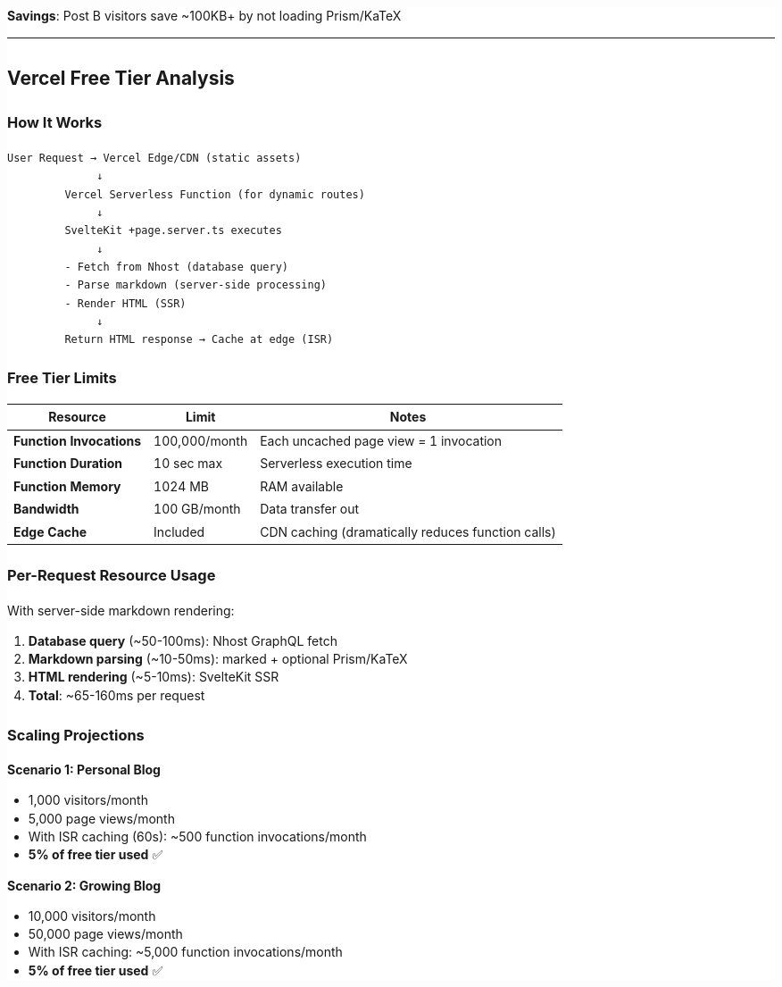 **Savings**: Post B visitors save ~100KB+ by not loading Prism/KaTeX

---

## Vercel Free Tier Analysis

### How It Works

```
User Request → Vercel Edge/CDN (static assets)
              ↓
         Vercel Serverless Function (for dynamic routes)
              ↓
         SvelteKit +page.server.ts executes
              ↓
         - Fetch from Nhost (database query)
         - Parse markdown (server-side processing)
         - Render HTML (SSR)
              ↓
         Return HTML response → Cache at edge (ISR)
```

### Free Tier Limits

| Resource | Limit | Notes |
|----------|-------|-------|
| **Function Invocations** | 100,000/month | Each uncached page view = 1 invocation |
| **Function Duration** | 10 sec max | Serverless execution time |
| **Function Memory** | 1024 MB | RAM available |
| **Bandwidth** | 100 GB/month | Data transfer out |
| **Edge Cache** | Included | CDN caching (dramatically reduces function calls) |

### Per-Request Resource Usage

With server-side markdown rendering:
1. **Database query** (~50-100ms): Nhost GraphQL fetch
2. **Markdown parsing** (~10-50ms): marked + optional Prism/KaTeX
3. **HTML rendering** (~5-10ms): SvelteKit SSR
4. **Total**: ~65-160ms per request

### Scaling Projections

**Scenario 1: Personal Blog**
- 1,000 visitors/month
- 5,000 page views/month
- With ISR caching (60s): ~500 function invocations/month
- **5% of free tier used** ✅

**Scenario 2: Growing Blog**
- 10,000 visitors/month
- 50,000 page views/month  
- With ISR caching: ~5,000 function invocations/month
- **5% of free tier used** ✅
